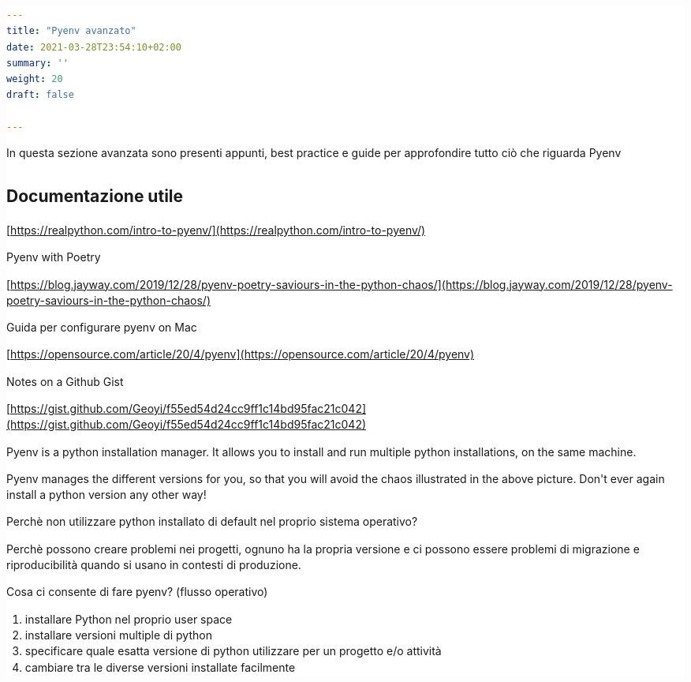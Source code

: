 ```yaml
---
title: "Pyenv avanzato"
date: 2021-03-28T23:54:10+02:00
summary: ''
weight: 20
draft: false

---
```


In questa sezione avanzata sono presenti appunti, best practice e guide per approfondire tutto ciò che riguarda Pyenv

## Documentazione utile

[https://realpython.com/intro-to-pyenv/](https://realpython.com/intro-to-pyenv/)

Pyenv with Poetry

[https://blog.jayway.com/2019/12/28/pyenv-poetry-saviours-in-the-python-chaos/](https://blog.jayway.com/2019/12/28/pyenv-poetry-saviours-in-the-python-chaos/)

Guida per configurare pyenv on Mac

[https://opensource.com/article/20/4/pyenv](https://opensource.com/article/20/4/pyenv)

Notes on a Github Gist

[https://gist.github.com/Geoyi/f55ed54d24cc9ff1c14bd95fac21c042](https://gist.github.com/Geoyi/f55ed54d24cc9ff1c14bd95fac21c042)

Pyenv is a python installation manager. It allows you to install and run multiple python installations, on the same machine.

Pyenv manages the different versions for you, so that you will avoid the chaos illustrated in the above picture. Don't ever again install a python version any other way!

Perchè non utilizzare python installato di default nel proprio sistema operativo? 

Perchè possono creare problemi nei progetti, ognuno ha la propria versione e ci possono essere problemi di migrazione e riproducibilità quando si usano in contesti di produzione.

Cosa ci consente di fare pyenv? (flusso operativo)

1. installare Python nel proprio user space
2. installare versioni multiple di python
3. specificare quale esatta versione di python utilizzare per un progetto e/o attività
4. cambiare tra le diverse versioni installate facilmente
